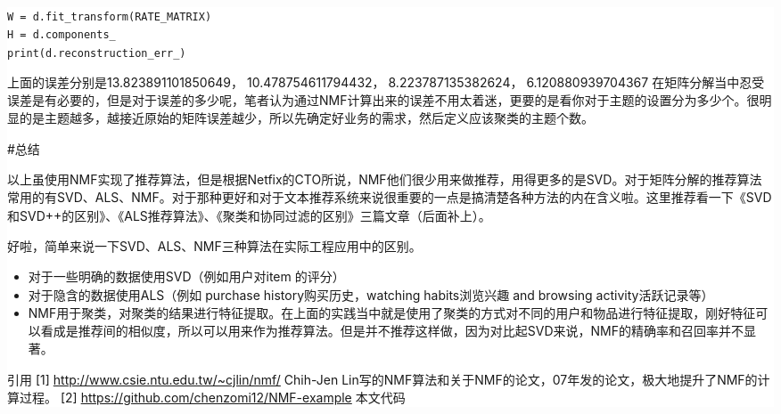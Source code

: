 ```
W = d.fit_transform(RATE_MATRIX)
H = d.components_
print(d.reconstruction_err_)
```
上面的误差分别是13.823891101850649， 10.478754611794432， 8.223787135382624， 6.120880939704367
在矩阵分解当中忍受误差是有必要的，但是对于误差的多少呢，笔者认为通过NMF计算出来的误差不用太着迷，更要的是看你对于主题的设置分为多少个。很明显的是主题越多，越接近原始的矩阵误差越少，所以先确定好业务的需求，然后定义应该聚类的主题个数。

#总结

以上虽使用NMF实现了推荐算法，但是根据Netfix的CTO所说，NMF他们很少用来做推荐，用得更多的是SVD。对于矩阵分解的推荐算法常用的有SVD、ALS、NMF。对于那种更好和对于文本推荐系统来说很重要的一点是搞清楚各种方法的内在含义啦。这里推荐看一下《SVD和SVD++的区别》、《ALS推荐算法》、《聚类和协同过滤的区别》三篇文章（后面补上）。

好啦，简单来说一下SVD、ALS、NMF三种算法在实际工程应用中的区别。

 - 对于一些明确的数据使用SVD（例如用户对item 的评分） 
 - 对于隐含的数据使用ALS（例如 purchase history购买历史，watching habits浏览兴趣 and browsing activity活跃记录等）   
 -  NMF用于聚类，对聚类的结果进行特征提取。在上面的实践当中就是使用了聚类的方式对不同的用户和物品进行特征提取，刚好特征可以看成是推荐间的相似度，所以可以用来作为推荐算法。但是并不推荐这样做，因为对比起SVD来说，NMF的精确率和召回率并不显著。

引用
[1] http://www.csie.ntu.edu.tw/~cjlin/nmf/  Chih-Jen Lin写的NMF算法和关于NMF的论文，07年发的论文，极大地提升了NMF的计算过程。
[2] https://github.com/chenzomi12/NMF-example 本文代码
